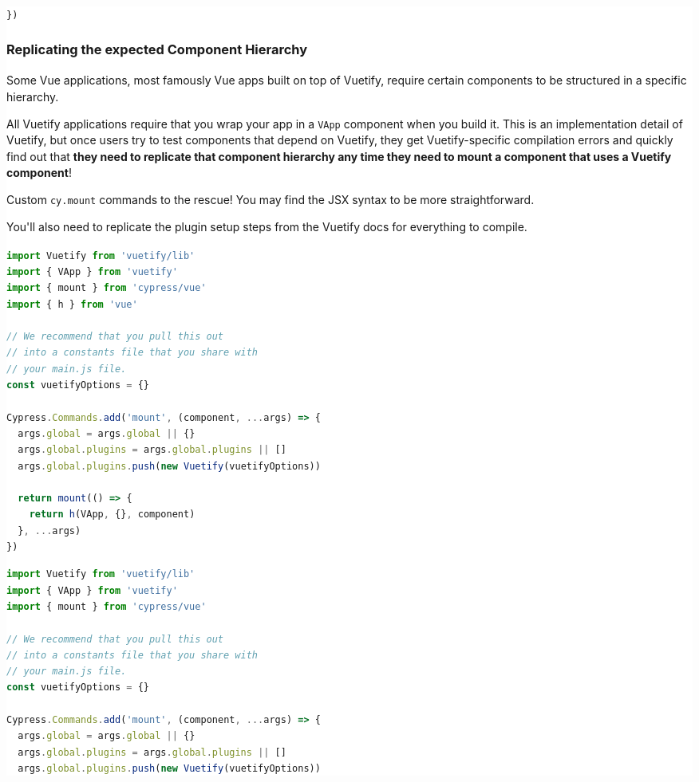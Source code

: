 ```jsx
})
```

</code-block>

</code-group>

### Replicating the expected Component Hierarchy

Some Vue applications, most famously Vue apps built on top of Vuetify, require
certain components to be structured in a specific hierarchy.

All Vuetify applications require that you wrap your app in a `VApp` component
when you build it. This is an implementation detail of Vuetify, but once users
try to test components that depend on Vuetify, they get Vuetify-specific
compilation errors and quickly find out that **they need to replicate that
component hierarchy any time they need to mount a component that uses a Vuetify
component**!

Custom `cy.mount` commands to the rescue! You may find the JSX syntax to be more
straightforward.

You'll also need to replicate the plugin setup steps from the Vuetify docs for
everything to compile.

<code-group>

<code-block label="JavaScript" active>

```js
import Vuetify from 'vuetify/lib'
import { VApp } from 'vuetify'
import { mount } from 'cypress/vue'
import { h } from 'vue'

// We recommend that you pull this out
// into a constants file that you share with
// your main.js file.
const vuetifyOptions = {}

Cypress.Commands.add('mount', (component, ...args) => {
  args.global = args.global || {}
  args.global.plugins = args.global.plugins || []
  args.global.plugins.push(new Vuetify(vuetifyOptions))

  return mount(() => {
    return h(VApp, {}, component)
  }, ...args)
})
```

</code-block>

<code-block label="With JSX">

```jsx
import Vuetify from 'vuetify/lib'
import { VApp } from 'vuetify'
import { mount } from 'cypress/vue'

// We recommend that you pull this out
// into a constants file that you share with
// your main.js file.
const vuetifyOptions = {}

Cypress.Commands.add('mount', (component, ...args) => {
  args.global = args.global || {}
  args.global.plugins = args.global.plugins || []
  args.global.plugins.push(new Vuetify(vuetifyOptions))
```